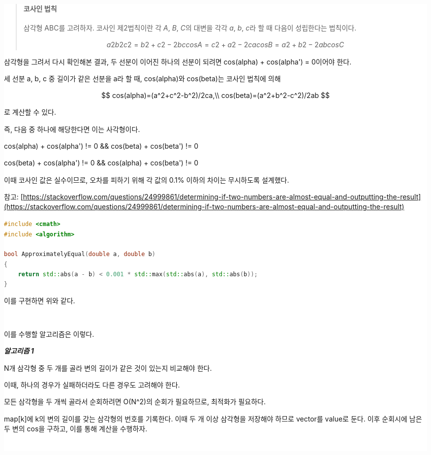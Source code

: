 > #### **코사인 법칙**
>
> 삼각형 ABC를 고려하자. 코사인 제2법칙이란 각 *A*, *B*, *C*의 대변을 각각 *a*, *b*, *c*라 할 때 다음이 성립한다는 법칙이다.
>
> $$
> a2b2c2​=b2+c2−2bccosA=c2+a2−2cacosB=a2+b2−2abcosC​
> $$

삼각형을 그려서 다시 확인해본 결과, 두 선분이 이어진 하나의 선분이 되려면 cos(alpha) + cos(alpha') = 0이어야 한다.

세 선분 a, b, c 중 길이가 같은 선분을 a라 할 때, cos(alpha)와 cos(beta)는 코사인 법칙에 의해

$$
cos(alpha)=(a^2+c^2-b^2)/2ca,\\
cos(beta)=(a^2+b^2-c^2)/2ab
$$

로 계산할 수 있다.

즉, 다음 중 하나에 해당한다면 이는 사각형이다.

cos(alpha) + cos(alpha') != 0 && cos(beta) + cos(beta') != 0

cos(beta) + cos(alpha') != 0 && cos(alpha) + cos(beta') != 0

이때 코사인 값은 실수이므로, 오차를 피하기 위해 각 값의 0.1% 이하의 차이는 무시하도록 설계했다.

참고: [https://stackoverflow.com/questions/24999861/determining-if-two-numbers-are-almost-equal-and-outputting-the-result](https://stackoverflow.com/questions/24999861/determining-if-two-numbers-are-almost-equal-and-outputting-the-result)

```cpp
#include <cmath>
#include <algorithm>

bool ApproximatelyEqual(double a, double b)
{
    return std::abs(a - b) < 0.001 * std::max(std::abs(a), std::abs(b));
}
```

이를 구현하면 위와 같다.

<br>

이를 수행할 알고리즘은 이렇다.

_**알고리즘 1**_

N개 삼각형 중 두 개를 골라 변의 길이가 같은 것이 있는지 비교해야 한다.

이때, 하나의 경우가 실패하더라도 다른 경우도 고려해야 한다.

모든 삼각형을 두 개씩 골라서 순회하려면 O(N^2)의 순회가 필요하므로, 최적화가 필요하다.

map[k]에 k의 변의 길이를 갖는 삼각형의 번호를 기록한다. 이때 두 개 이상 삼각형을 저장해야 하므로 vector를 value로 둔다. 이후 순회시에 남은 두 변의 cos을 구하고, 이를 통해 계산을 수행하자.

<br>
